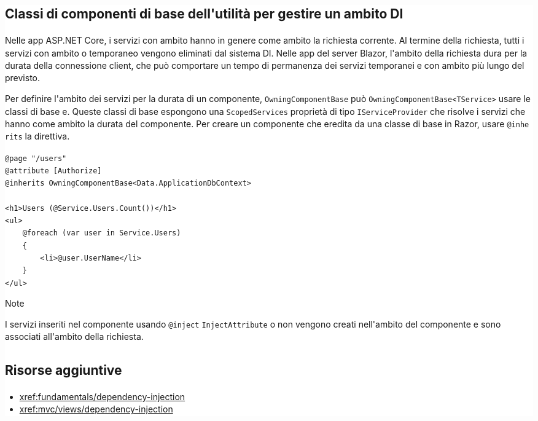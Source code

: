 ## <a name="utility-base-component-classes-to-manage-a-di-scope"></a>Classi di componenti di base dell'utilità per gestire un ambito DI

Nelle app ASP.NET Core, i servizi con ambito hanno in genere come ambito la richiesta corrente. Al termine della richiesta, tutti i servizi con ambito o temporaneo vengono eliminati dal sistema DI. Nelle app del server Blazor, l'ambito della richiesta dura per la durata della connessione client, che può comportare un tempo di permanenza dei servizi temporanei e con ambito più lungo del previsto.

Per definire l'ambito dei servizi per la durata di un componente, `OwningComponentBase` può `OwningComponentBase<TService>` usare le classi di base e. Queste classi di base espongono una `ScopedServices` proprietà di tipo `IServiceProvider` che risolve i servizi che hanno come ambito la durata del componente. Per creare un componente che eredita da una classe di base in Razor, usare `@inherits` la direttiva.

```cshtml
@page "/users"
@attribute [Authorize]
@inherits OwningComponentBase<Data.ApplicationDbContext>

<h1>Users (@Service.Users.Count())</h1>
<ul>
    @foreach (var user in Service.Users)
    {
        <li>@user.UserName</li>
    }
</ul>
```

> [!NOTE]
> I servizi inseriti nel componente usando `@inject` `InjectAttribute` o non vengono creati nell'ambito del componente e sono associati all'ambito della richiesta.

## <a name="additional-resources"></a>Risorse aggiuntive

* <xref:fundamentals/dependency-injection>
* <xref:mvc/views/dependency-injection>
